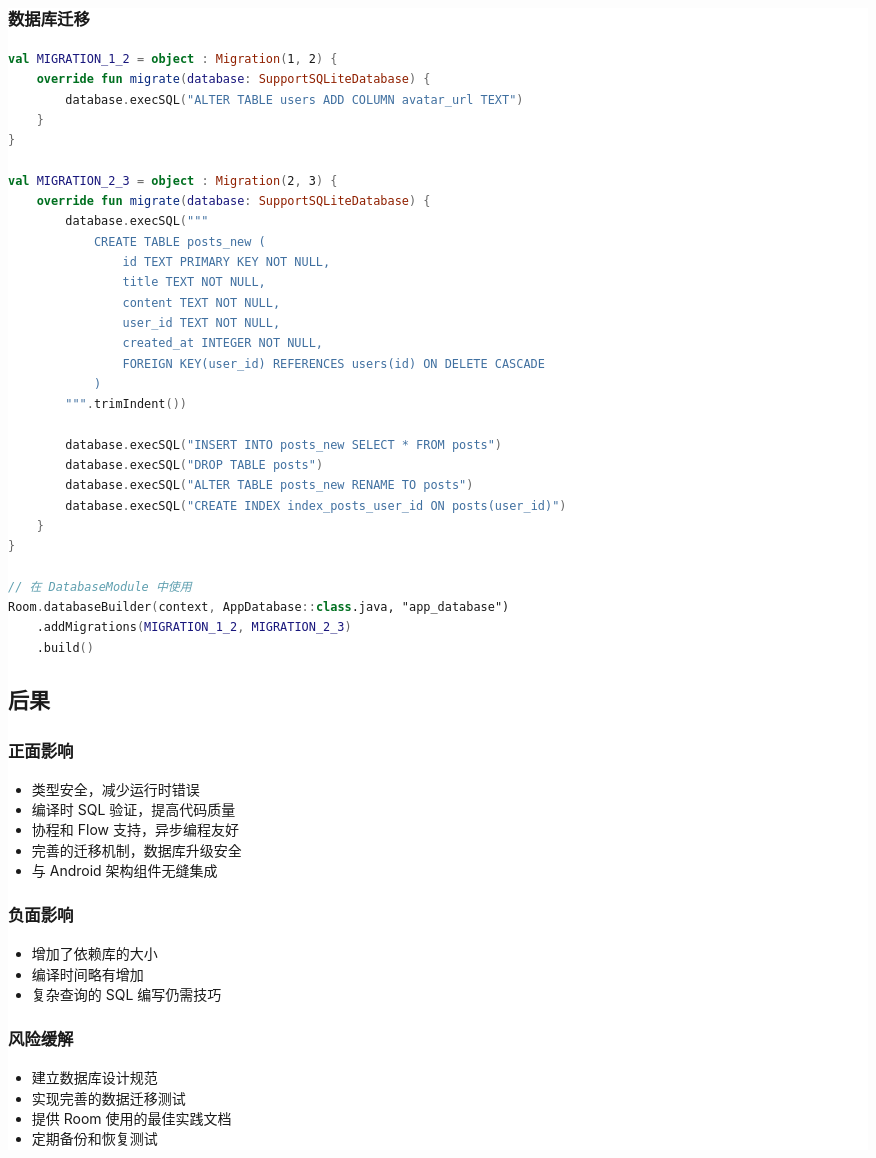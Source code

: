### 数据库迁移
```kotlin
val MIGRATION_1_2 = object : Migration(1, 2) {
    override fun migrate(database: SupportSQLiteDatabase) {
        database.execSQL("ALTER TABLE users ADD COLUMN avatar_url TEXT")
    }
}

val MIGRATION_2_3 = object : Migration(2, 3) {
    override fun migrate(database: SupportSQLiteDatabase) {
        database.execSQL("""
            CREATE TABLE posts_new (
                id TEXT PRIMARY KEY NOT NULL,
                title TEXT NOT NULL,
                content TEXT NOT NULL,
                user_id TEXT NOT NULL,
                created_at INTEGER NOT NULL,
                FOREIGN KEY(user_id) REFERENCES users(id) ON DELETE CASCADE
            )
        """.trimIndent())
        
        database.execSQL("INSERT INTO posts_new SELECT * FROM posts")
        database.execSQL("DROP TABLE posts")
        database.execSQL("ALTER TABLE posts_new RENAME TO posts")
        database.execSQL("CREATE INDEX index_posts_user_id ON posts(user_id)")
    }
}

// 在 DatabaseModule 中使用
Room.databaseBuilder(context, AppDatabase::class.java, "app_database")
    .addMigrations(MIGRATION_1_2, MIGRATION_2_3)
    .build()
```

## 后果

### 正面影响
- 类型安全，减少运行时错误
- 编译时 SQL 验证，提高代码质量
- 协程和 Flow 支持，异步编程友好
- 完善的迁移机制，数据库升级安全
- 与 Android 架构组件无缝集成

### 负面影响
- 增加了依赖库的大小
- 编译时间略有增加
- 复杂查询的 SQL 编写仍需技巧

### 风险缓解
- 建立数据库设计规范
- 实现完善的数据迁移测试
- 提供 Room 使用的最佳实践文档
- 定期备份和恢复测试
